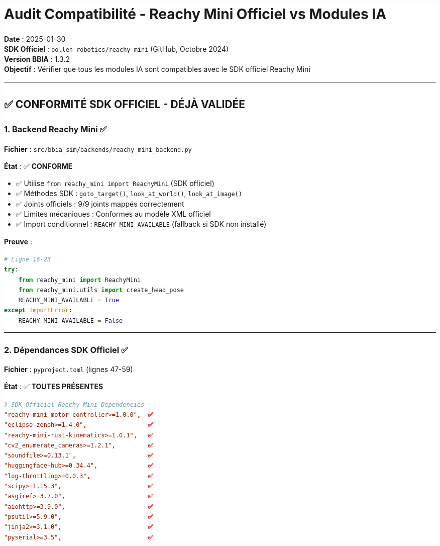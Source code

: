 # Audit Compatibilité - Reachy Mini Officiel vs Modules IA

**Date** : 2025-01-30  
**SDK Officiel** : `pollen-robotics/reachy_mini` (GitHub, Octobre 2024)  
**Version BBIA** : 1.3.2  
**Objectif** : Vérifier que tous les modules IA sont compatibles avec le SDK officiel Reachy Mini

---

## ✅ CONFORMITÉ SDK OFFICIEL - DÉJÀ VALIDÉE

### 1. Backend Reachy Mini ✅

**Fichier** : `src/bbia_sim/backends/reachy_mini_backend.py`

**État** : ✅ **CONFORME**

- ✅ Utilise `from reachy_mini import ReachyMini` (SDK officiel)
- ✅ Méthodes SDK : `goto_target()`, `look_at_world()`, `look_at_image()`
- ✅ Joints officiels : 9/9 joints mappés correctement
- ✅ Limites mécaniques : Conformes au modèle XML officiel
- ✅ Import conditionnel : `REACHY_MINI_AVAILABLE` (fallback si SDK non installé)

**Preuve** :
```python
# Ligne 16-23
try:
    from reachy_mini import ReachyMini
    from reachy_mini.utils import create_head_pose
    REACHY_MINI_AVAILABLE = True
except ImportError:
    REACHY_MINI_AVAILABLE = False
```

---

### 2. Dépendances SDK Officiel ✅

**Fichier** : `pyproject.toml` (lignes 47-59)

**État** : ✅ **TOUTES PRÉSENTES**

```toml
# SDK Officiel Reachy Mini Dependencies
"reachy_mini_motor_controller>=1.0.0",  ✅
"eclipse-zenoh>=1.4.0",                 ✅
"reachy-mini-rust-kinematics>=1.0.1",   ✅
"cv2_enumerate_cameras>=1.2.1",         ✅
"soundfile>=0.13.1",                    ✅
"huggingface-hub>=0.34.4",              ✅
"log-throttling>=0.0.3",                ✅
"scipy>=1.15.3",                        ✅
"asgiref>=3.7.0",                       ✅
"aiohttp>=3.9.0",                       ✅
"psutil>=5.9.0",                        ✅
"jinja2>=3.1.0",                        ✅
"pyserial>=3.5",                        ✅
```
